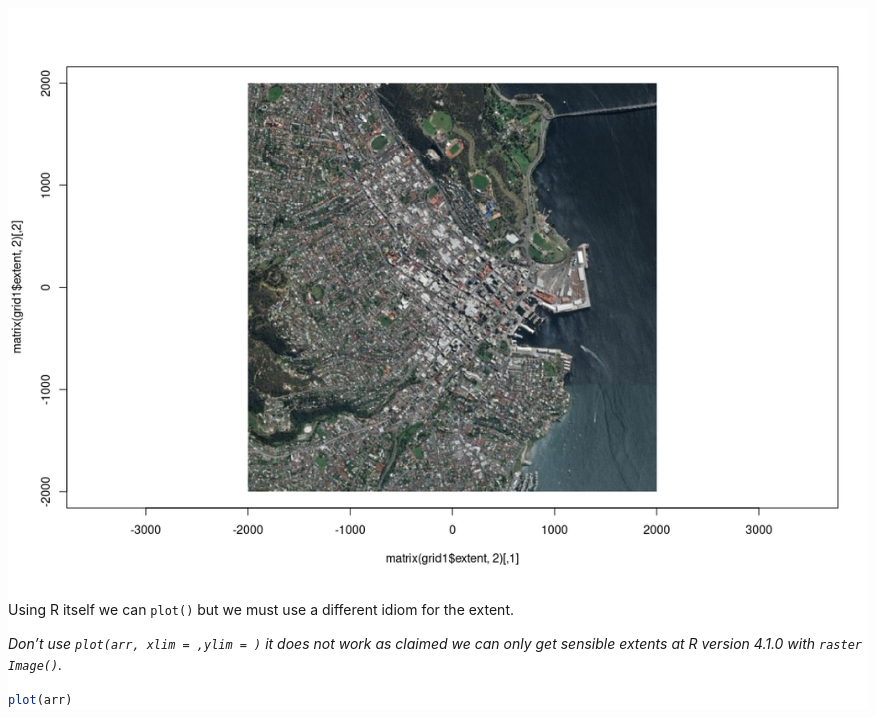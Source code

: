<img src="man/figures/README-grDevices-raster-1.png" width="100%" />

Using R itself we can `plot()` but we must use a different idiom for the
extent.

*Don’t use `plot(arr, xlim = ,ylim = )` it does not work as claimed we
can only get sensible extents at R version 4.1.0 with `rasterImage()`.*

``` r
plot(arr)
```
